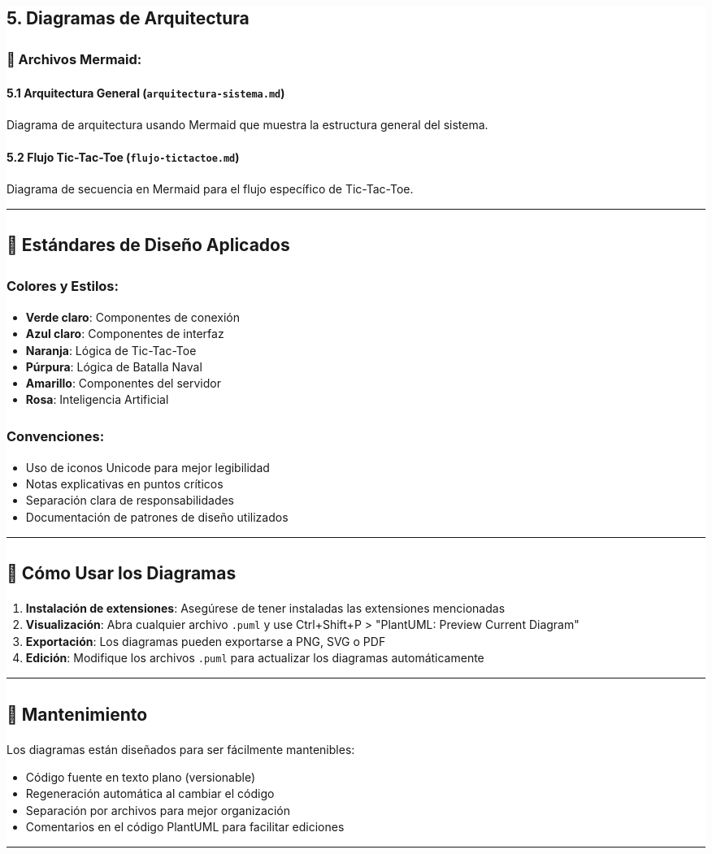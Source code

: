 
## 5. Diagramas de Arquitectura

### 📁 Archivos Mermaid:

#### 5.1 Arquitectura General (`arquitectura-sistema.md`)
Diagrama de arquitectura usando Mermaid que muestra la estructura general del sistema.

#### 5.2 Flujo Tic-Tac-Toe (`flujo-tictactoe.md`)
Diagrama de secuencia en Mermaid para el flujo específico de Tic-Tac-Toe.

---

## 🎨 Estándares de Diseño Aplicados

### Colores y Estilos:
- **Verde claro**: Componentes de conexión
- **Azul claro**: Componentes de interfaz
- **Naranja**: Lógica de Tic-Tac-Toe
- **Púrpura**: Lógica de Batalla Naval
- **Amarillo**: Componentes del servidor
- **Rosa**: Inteligencia Artificial

### Convenciones:
- Uso de iconos Unicode para mejor legibilidad
- Notas explicativas en puntos críticos
- Separación clara de responsabilidades
- Documentación de patrones de diseño utilizados

---

## 📖 Cómo Usar los Diagramas

1. **Instalación de extensiones**: Asegúrese de tener instaladas las extensiones mencionadas
2. **Visualización**: Abra cualquier archivo `.puml` y use Ctrl+Shift+P > "PlantUML: Preview Current Diagram"
3. **Exportación**: Los diagramas pueden exportarse a PNG, SVG o PDF
4. **Edición**: Modifique los archivos `.puml` para actualizar los diagramas automáticamente

---

## 🔄 Mantenimiento

Los diagramas están diseñados para ser fácilmente mantenibles:
- Código fuente en texto plano (versionable)
- Regeneración automática al cambiar el código
- Separación por archivos para mejor organización
- Comentarios en el código PlantUML para facilitar ediciones

---
